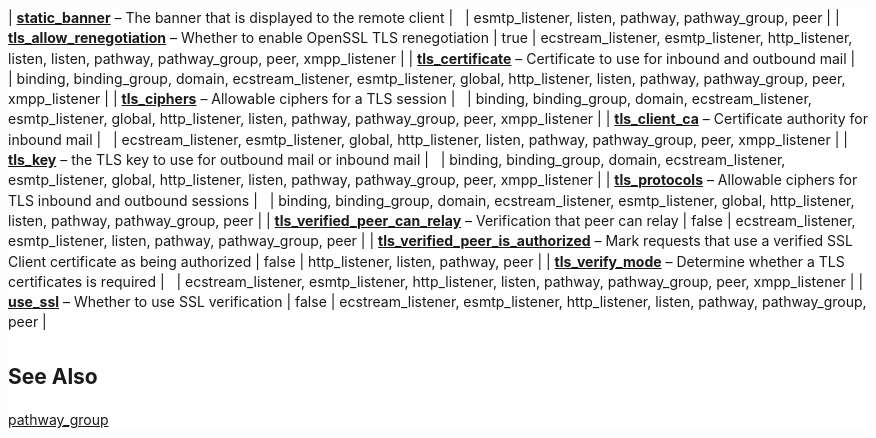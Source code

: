 | **[static_banner](/momentum/3/3-reference/ecelerity-conf#ecelerity.conf3.listener.options.static_banner)** – The banner that is displayed to the remote client |   | esmtp_listener, listen, pathway, pathway_group, peer |
| **[tls_allow_renegotiation](/momentum/3/3-reference/conf-ref-tls-allow-renegotiation)** – Whether to enable OpenSSL TLS renegotiation | true | ecstream_listener, esmtp_listener, http_listener, listen, listen, pathway, pathway_group, peer, xmpp_listener |
| **[tls_certificate](/momentum/3/3-reference/conf-ref-tls-certificate)** – Certificate to use for inbound and outbound mail |   | binding, binding_group, domain, ecstream_listener, esmtp_listener, global, http_listener, listen, pathway, pathway_group, peer, xmpp_listener |
| **[tls_ciphers](/momentum/3/3-reference/conf-ref-tls-ciphers)** – Allowable ciphers for a TLS session |   | binding, binding_group, domain, ecstream_listener, esmtp_listener, global, http_listener, listen, pathway, pathway_group, peer, xmpp_listener |
| **[tls_client_ca](/momentum/3/3-reference/conf-ref-tls-client-ca)** – Certificate authority for inbound mail |   | ecstream_listener, esmtp_listener, global, http_listener, listen, pathway, pathway_group, peer, xmpp_listener |
| **[tls_key](/momentum/3/3-reference/conf-ref-tls-key)** – the TLS key to use for outbound mail or inbound mail |   | binding, binding_group, domain, ecstream_listener, esmtp_listener, global, http_listener, listen, pathway, pathway_group, peer, xmpp_listener |
| **[tls_protocols](/momentum/3/3-reference/conf-ref-tls-protocols)** – Allowable ciphers for TLS inbound and outbound sessions |   | binding, binding_group, domain, ecstream_listener, esmtp_listener, global, http_listener, listen, pathway, pathway_group, peer |
| **[tls_verified_peer_can_relay](/momentum/3/3-reference/ecelerity-conf#ecelerity.conf3.listener.options)** – Verification that peer can relay | false | ecstream_listener, esmtp_listener, listen, pathway, pathway_group, peer |
| **[tls_verified_peer_is_authorized](/momentum/3/3-rest/rest-http-listener)** – Mark requests that use a verified SSL Client certificate as being authorized | false | http_listener, listen, pathway, peer |
| **[tls_verify_mode](/momentum/3/3-reference/conf-ref-tls-verify-mode)** – Determine whether a TLS certificates is required |   | ecstream_listener, esmtp_listener, http_listener, listen, pathway, pathway_group, peer, xmpp_listener |
| **[use_ssl](/momentum/3/3-reference/ecelerity-conf#ecelerity.conf3.listener.options.use_ssl)** – Whether to use SSL verification | false | ecstream_listener, esmtp_listener, http_listener, listen, pathway, pathway_group, peer |

<a name="idp10761424"></a> 
## See Also

[pathway_group](/momentum/3/3-reference/3-reference-conf-ref-pathway-group)